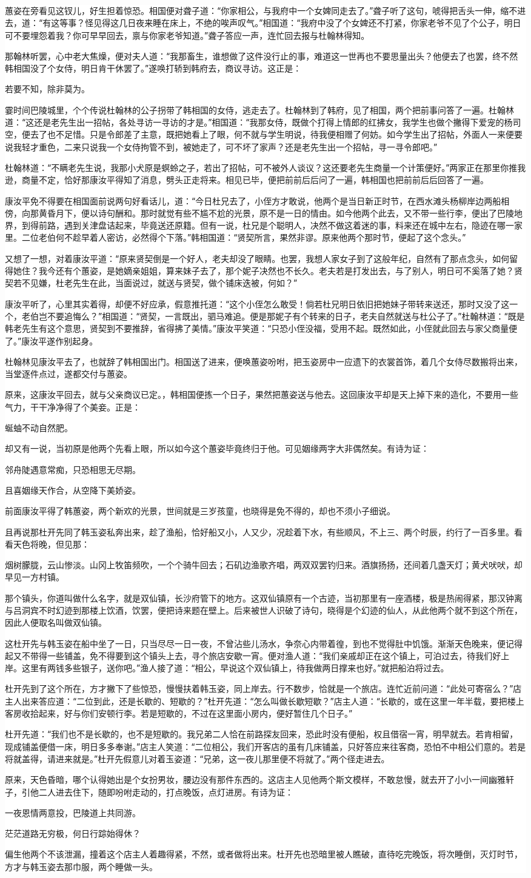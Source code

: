 蕙姿在旁看见这钗儿，好生担着惊恐。相国便对聋子道：“你家相公，与我府中一个女婢同走去了。”聋子听了这句，唬得把舌头一伸，缩不进去，道：“有这等事？怪见得这几日夜来睡在床上，不绝的唉声叹气。”相国道：“我府中没了个女婢还不打紧，你家老爷不见了个公子，明日可不要埋怨着我？你可早早回去，禀与你家老爷知道。”聋子答应一声，连忙回去报与杜翰林得知。

那翰林听罢，心中老大焦燥，便对夫人道：“我那畜生，谁想做了这件没行止的事，难道这一世再也不要思量出头？他便去了也罢，终不然韩相国没了个女侍，明日肯干休罢了。”遂唤打轿到韩府去，商议寻访。这正是：

若要不知，除非莫为。

霎时间巴陵城里，个个传说杜翰林的公子拐带了韩相国的女侍，逃走去了。杜翰林到了韩府，见了相国，两个把前事问答了一遍。杜翰林道：“这还是老先生出一招帖，各处寻访一寻访的才是。”相国道：“我那女侍，既做个打得上情郎的红拂女，我学生也做个撇得下爱宠的杨司空，便去了也不足惜。只是令郎差了主意，既把她看上了眼，何不就与学生明说，待我便相赠了何妨。如今学生出了招帖，外面人一来便要说我轻才重色，二来只说我一个女侍拘管不到，被她走了，可不坏了家声？还是老先生出一个招帖，寻一寻令郎吧。”

杜翰林道：“不瞒老先生说，我那小犬原是螟蛉之子，若出了招帖，可不被外人谈议？这还要老先生商量一个计策便好。”两家正在那里你推我逊，商量不定，恰好那康汝平得知了消息，劈头正走将来。相见已毕，便把前前后后问了一遍，韩相国也把前前后后回答了一遍。

康汝平免不得要在相国面前说两句好看话儿，道：“今日杜兄去了，小侄方才敢说，他两个是当日新正时节，在西水滩头杨柳岸边两船相傍，向那黄昏月下，便以诗句酬和。那时就觉有些不尴不尬的光景，原不是一日的情由。如今他两个此去，又不带一些行李，便出了巴陵地界，到得前路，遇到关津盘诘起来，毕竟送还原籍。但有一说，杜兄是个聪明人，决然不做这着迷的事，料来还在城中左右，隐迹在哪一家里。二位老伯何不趁早着人密访，必然得个下落。”韩相国道：“贤契所言，果然非谬。原来他两个那时节，便起了这个念头。”

又想了一想，对着康汝平道：“原来贤契倒是一个好人，老夫却没了眼睛。也罢，我想人家女子到了这般年纪，自然有了那点念头，如何留得她住？我今还有个蕙姿，是她嫡亲姐姐，算来妹子去了，那个妮子决然也不长久。老夫若是打发出去，与了别人，明日可不奚落了她？贤契若不见嫌，杜老先生在此，当面说过，就送与贤契，做个铺床迭被，何如？”

康汝平听了，心里其实着得，却便不好应承，假意推托道：“这个小侄怎么敢受！倘若杜兄明日依旧把她妹子带转来送还，那时又没了这一个，老伯岂不要追悔么？”相国道：“贤契，一言既出，驷马难追。便是那妮子有个转来的日子，老夫自然就送与杜公子了。”杜翰林道：“既是韩老先生有这个意思，贤契到不要推辞，省得拂了美情。”康汝平笑道：“只恐小侄没福，受用不起。既然如此，小侄就此回去与家父商量便了。”康汝平遂作别起身。

杜翰林见康汝平去了，也就辞了韩相国出门。相国送了进来，便唤蕙姿吩咐，把玉姿房中一应遗下的衣裳首饰，着几个女侍尽数搬将出来，当堂逐件点过，遂都交付与蕙姿。

原来，这康汝平回去，就与父亲商议已定。，韩相国便拣一个日子，果然把蕙姿送与他去。这回康汝平却是天上掉下来的造化，不要用一些气力，干干净净得了个美妾。正是：

蜒蚰不动自然肥。

却又有一说，当初原是他两个先看上眼，所以如今这个蕙姿毕竟终归于他。可见姻缘两字大非偶然矣。有诗为证：

邻舟陡遇意常痴，只恐相思无尽期。

且喜姻缘天作合，从空降下美娇姿。

前面康汝平得了韩蕙姿，两个新欢的光景，世间就是三岁孩童，也晓得是免不得的，却也不须小子细说。

且再说那杜开先同了韩玉姿私奔出来，趁了渔船，恰好船又小，人又少，况趁着下水，有些顺风，不上三、两个时辰，约行了一百多里。看看天色将晚，但见那：

烟树朦胧，云山惨淡。山冈上牧笛频吹，一个个骑牛回去；石矶边渔歌齐唱，两双双罢钓归来。酒旗扬扬，还间着几盏天灯；黄犬吠吠，却早见一方村镇。

那个镇头，你道叫做什么名字，就是双仙镇，长沙府管下的地方。这双仙镇原有一个古迹，当初那里有一座酒楼，极是热闹得紧，那汉钟离与吕洞宾不时幻迹到那楼上饮酒，饮罢，便把诗来题在壁上。后来被世人识破了诗句，晓得是个幻迹的仙人，从此他两个就不到这个所在，因此人便取名叫做双仙镇。

这杜开先与韩玉姿在船中坐了一日，只当尽尽一日一夜，不曾沾些儿汤水，争奈心内带着徨，到也不觉得肚中饥饿。渐渐天色晚来，便记得起又不带得一些铺盖，免不得要到这个镇头上去，寻个旅店安歇一宵。便对渔人道：“我们亲戚却正在这个镇上，可泊过去，待我们好上岸。这里有两钱多些银子，送你吧。”渔人接了道：“相公，早说这个双仙镇上，待我做两日撑来也好。”就把船泊将过去。

杜开先到了这个所在，方才撇下了些惊恐，慢慢扶着韩玉姿，同上岸去。行不数步，恰就是一个旅店。连忙近前问道：“此处可寄宿么？”店主人出来答应道：“二位到此，还是长歇的、短歇的？”杜开先道：“怎么叫做长歇短歇？”店主人道：“长歇的，或在这里一年半载，要把楼上客房收拾起来，好与你们安顿行李。若是短歇的，不过在这里面小房内，便好暂住几个日子。”

杜开先道：“我们也不是长歇的，也不是短歇的。我兄弟二人恰在前路探友回来，恐此时没有便船，权且借宿一宵，明早就去。若肯相留，现成铺盖便借一床，明日多多奉谢。”店主人笑道：“二位相公，我们开客店的虽有几床铺盖，只好答应来往客商，恐怕不中相公们意的。若是将就盖得，请进来就是。”杜开先假意儿对着玉姿道：“兄弟，这一夜儿那里便不将就了。”两个径走进去。

原来，天色昏暗，哪个认得她出是个女扮男妆，腰边没有那件东西的。这店主人见他两个斯文模样，不敢怠慢，就去开了小小一间幽雅轩子，引他二人进去住下，随即吩咐走动的，打点晚饭，点灯进房。有诗为证：

一夜恩情两意投，巴陵道上共同游。

茫茫道路无穷极，何日行踪始得休？

偏生他两个不该泄漏，撞着这个店主人着趣得紧，不然，或者做将出来。杜开先也恐暗里被人瞧破，直待吃完晚饭，将次睡倒，灭灯时节，方才与韩玉姿去那巾服，两个睡做一头。
